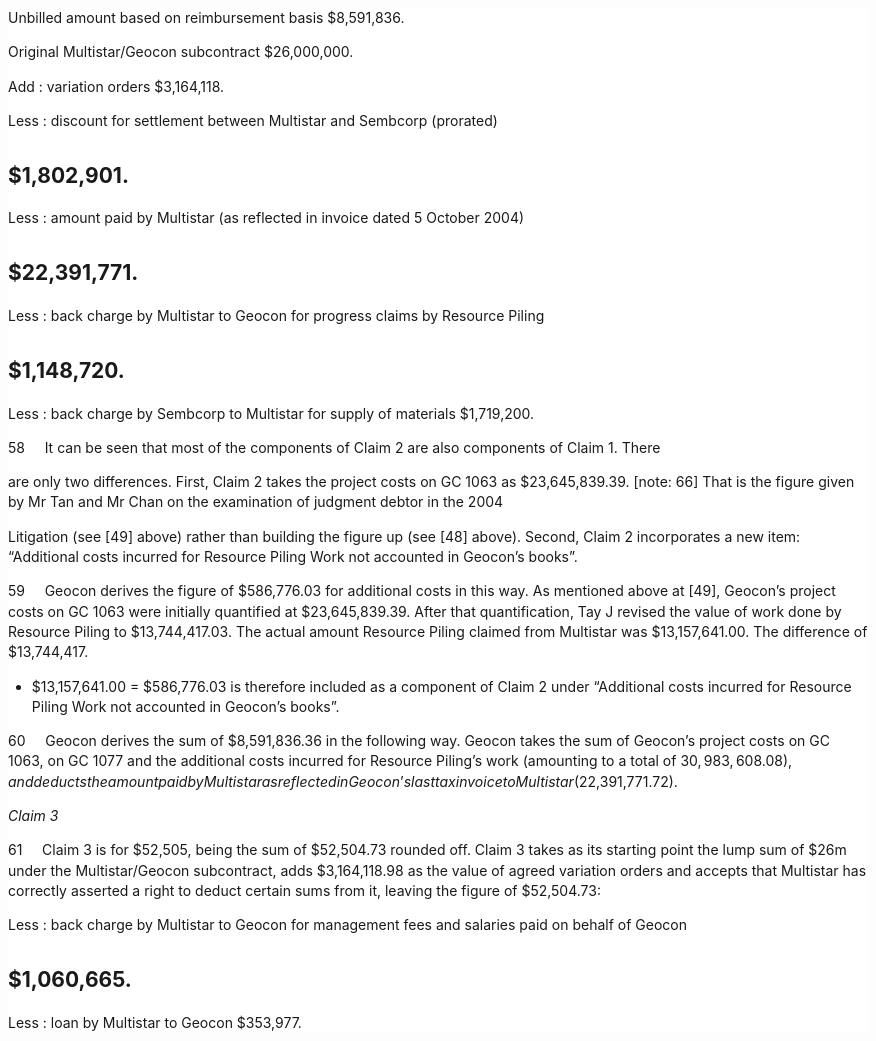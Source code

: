  Unbilled amount based on reimbursement basis $8,591,836. 

 Original Multistar/Geocon subcontract $26,000,000. 

 Add : variation orders $3,164,118. 

 Less : discount for settlement between Multistar and Sembcorp (prorated) 

## $1,802,901. 

 Less : amount paid by Multistar (as reflected in invoice dated 5 October 2004) 

## $22,391,771. 

 Less : back charge by Multistar to Geocon for progress claims by Resource Piling 

## $1,148,720. 

 Less : back charge by Sembcorp to Multistar for supply of materials $1,719,200. 

58     It can be seen that most of the components of Claim 2 are also components of Claim 1. There 

are only two differences. First, Claim 2 takes the project costs on GC 1063 as $23,645,839.39. [note: 66] That is the figure given by Mr Tan and Mr Chan on the examination of judgment debtor in the 2004 

Litigation (see [49] above) rather than building the figure up (see [48] above). Second, Claim 2 incorporates a new item: “Additional costs incurred for Resource Piling Work not accounted in Geocon’s books”. 

59     Geocon derives the figure of $586,776.03 for additional costs in this way. As mentioned above at [49], Geocon’s project costs on GC 1063 were initially quantified at $23,645,839.39. After that quantification, Tay J revised the value of work done by Resource Piling to $13,744,417.03. The actual amount Resource Piling claimed from Multistar was $13,157,641.00. The difference of $13,744,417. 

- $13,157,641.00 = $586,776.03 is therefore included as a component of Claim 2 under “Additional costs incurred for Resource Piling Work not accounted in Geocon’s books”. 

60     Geocon derives the sum of $8,591,836.36 in the following way. Geocon takes the sum of Geocon’s project costs on GC 1063, on GC 1077 and the additional costs incurred for Resource Piling’s work (amounting to a total of $30,983,608.08), and deducts the amount paid by Multistar as reflected in Geocon’s last tax invoice to Multistar ($22,391,771.72). 

_Claim 3_ 

61     Claim 3 is for $52,505, being the sum of $52,504.73 rounded off. Claim 3 takes as its starting point the lump sum of $26m under the Multistar/Geocon subcontract, adds $3,164,118.98 as the value of agreed variation orders and accepts that Multistar has correctly asserted a right to deduct certain sums from it, leaving the figure of $52,504.73: 


 Less : back charge by Multistar to Geocon for management fees and salaries paid on behalf of Geocon 

## $1,060,665. 

 Less : loan by Multistar to Geocon $353,977. 
